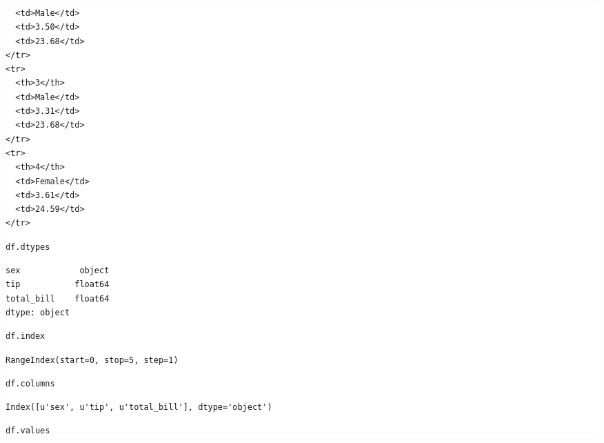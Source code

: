       <td>Male</td>
      <td>3.50</td>
      <td>23.68</td>
    </tr>
    <tr>
      <th>3</th>
      <td>Male</td>
      <td>3.31</td>
      <td>23.68</td>
    </tr>
    <tr>
      <th>4</th>
      <td>Female</td>
      <td>3.61</td>
      <td>24.59</td>
    </tr>
  </tbody>
</table>
</div>




```python
df.dtypes
```




    sex            object
    tip           float64
    total_bill    float64
    dtype: object




```python
df.index
```




    RangeIndex(start=0, stop=5, step=1)




```python
df.columns
```




    Index([u'sex', u'tip', u'total_bill'], dtype='object')




```python
df.values
```
